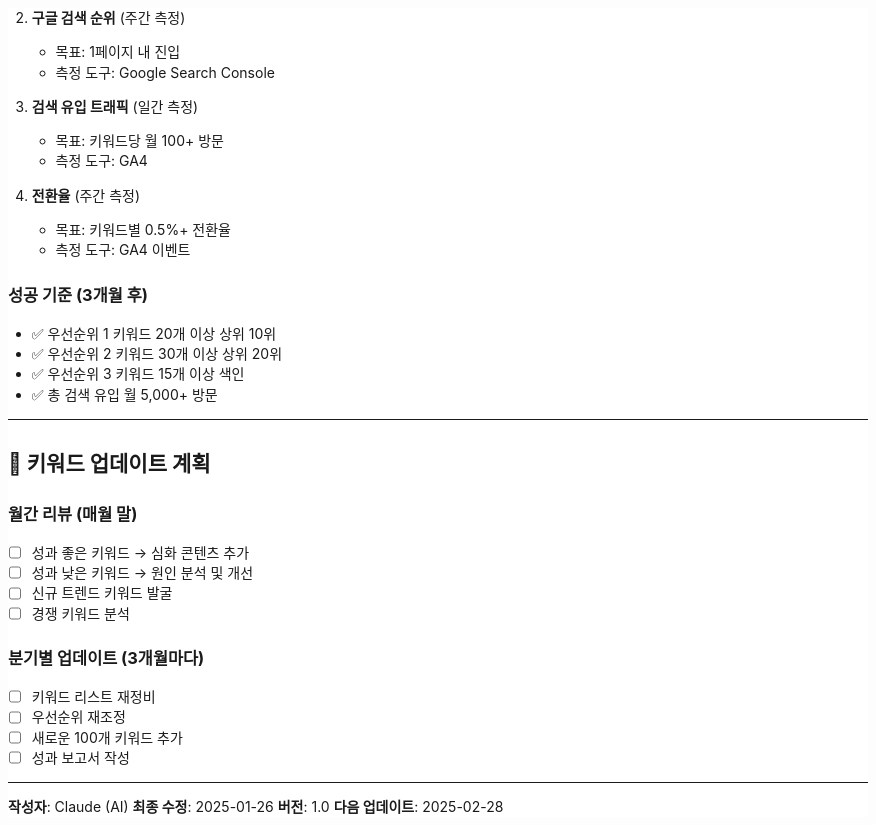 2. **구글 검색 순위** (주간 측정)
   - 목표: 1페이지 내 진입
   - 측정 도구: Google Search Console

3. **검색 유입 트래픽** (일간 측정)
   - 목표: 키워드당 월 100+ 방문
   - 측정 도구: GA4

4. **전환율** (주간 측정)
   - 목표: 키워드별 0.5%+ 전환율
   - 측정 도구: GA4 이벤트

### 성공 기준 (3개월 후)
- ✅ 우선순위 1 키워드 20개 이상 상위 10위
- ✅ 우선순위 2 키워드 30개 이상 상위 20위
- ✅ 우선순위 3 키워드 15개 이상 색인
- ✅ 총 검색 유입 월 5,000+ 방문

---

## 🔄 키워드 업데이트 계획

### 월간 리뷰 (매월 말)
- [ ] 성과 좋은 키워드 → 심화 콘텐츠 추가
- [ ] 성과 낮은 키워드 → 원인 분석 및 개선
- [ ] 신규 트렌드 키워드 발굴
- [ ] 경쟁 키워드 분석

### 분기별 업데이트 (3개월마다)
- [ ] 키워드 리스트 재정비
- [ ] 우선순위 재조정
- [ ] 새로운 100개 키워드 추가
- [ ] 성과 보고서 작성

---

**작성자**: Claude (AI)
**최종 수정**: 2025-01-26
**버전**: 1.0
**다음 업데이트**: 2025-02-28
